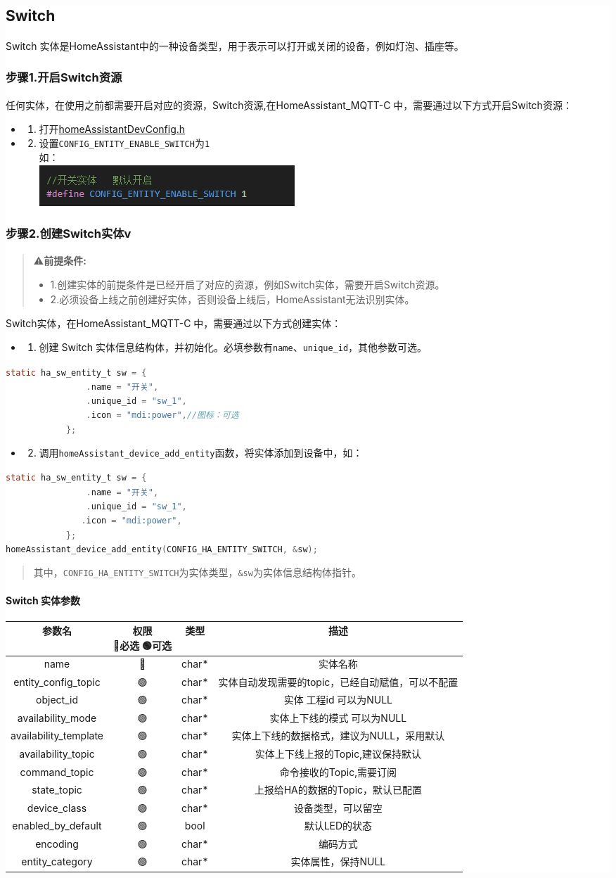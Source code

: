 ## Switch 

Switch 实体是HomeAssistant中的一种设备类型，用于表示可以打开或关闭的设备，例如灯泡、插座等。
### 步骤1.开启Switch资源

任何实体，在使用之前都需要开启对应的资源，Switch资源,在HomeAssistant_MQTT-C 中，需要通过以下方式开启Switch资源：
- 1. 打开[homeAssistantDevConfig.h](../HomeAssistant-C/homeAssistantDevConfig.h)
- 2. 设置`CONFIG_ENTITY_ENABLE_SWITCH`为`1`<br>
如：<br>![alt text](./IMG/sw_1.png)

### 步骤2.创建Switch实体v

> :warning:**前提条件:**<br>
> - 1.创建实体的前提条件是已经开启了对应的资源，例如Switch实体，需要开启Switch资源。<br>
> - 2.必须设备上线之前创建好实体，否则设备上线后，HomeAssistant无法识别实体。

Switch实体，在HomeAssistant_MQTT-C 中，需要通过以下方式创建实体：
- 1. 创建 Switch 实体信息结构体，并初始化。必填参数有`name`、`unique_id`，其他参数可选。<br>
```c
static ha_sw_entity_t sw = {
                .name = "开关",
                .unique_id = "sw_1",
                .icon = "mdi:power",//图标：可选
            };
```
- 2. 调用`homeAssistant_device_add_entity`函数，将实体添加到设备中，如：
```c
static ha_sw_entity_t sw = {
                .name = "开关",
                .unique_id = "sw_1",
               .icon = "mdi:power",
            };
homeAssistant_device_add_entity(CONFIG_HA_ENTITY_SWITCH, &sw);
```
>其中，`CONFIG_HA_ENTITY_SWITCH`为实体类型，`&sw`为实体信息结构体指针。

#### Switch 实体参数

|参数名|权限<br>:red_circle:必选 :green_circle:可选|类型|描述|
|:----:|:----:|:----:|:----:|
|name|:red_circle:|char*|实体名称|
|entity_config_topic|:green_circle:|char*|实体自动发现需要的topic，已经自动赋值，可以不配置|
|object_id|:green_circle:|char*|实体 工程id 可以为NULL|
|availability_mode|:green_circle:|char*|实体上下线的模式 可以为NULL|
|availability_template|:green_circle:|char*|实体上下线的数据格式，建议为NULL，采用默认|
|availability_topic|:green_circle:|char*|实体上下线上报的Topic,建议保持默认|
|command_topic|:green_circle:|char*|命令接收的Topic,需要订阅|
|state_topic|:green_circle:|char*|上报给HA的数据的Topic，默认已配置|
|device_class|:green_circle:|char*|设备类型，可以留空|
|enabled_by_default|:green_circle:|bool|默认LED的状态|
|encoding|:green_circle:|char*|编码方式|
|entity_category|:green_circle:|char*|实体属性，保持NULL|